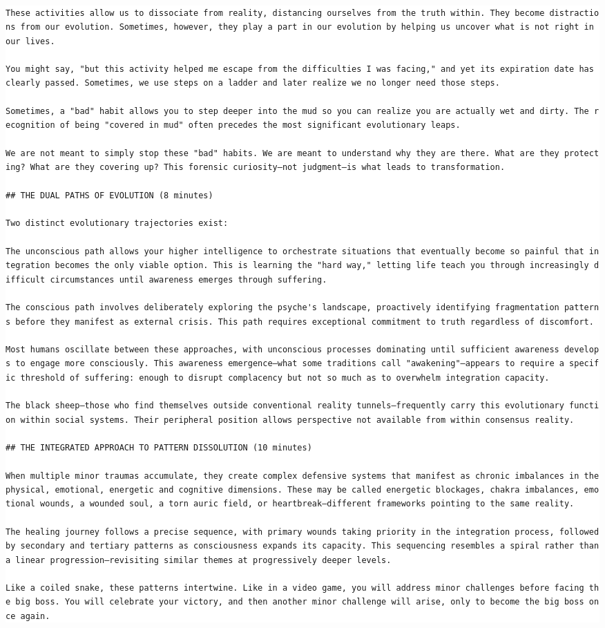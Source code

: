     These activities allow us to dissociate from reality, distancing ourselves from the truth within. They become distractions from our evolution. Sometimes, however, they play a part in our evolution by helping us uncover what is not right in our lives.
    
    You might say, "but this activity helped me escape from the difficulties I was facing," and yet its expiration date has clearly passed. Sometimes, we use steps on a ladder and later realize we no longer need those steps.
    
    Sometimes, a "bad" habit allows you to step deeper into the mud so you can realize you are actually wet and dirty. The recognition of being "covered in mud" often precedes the most significant evolutionary leaps.
    
    We are not meant to simply stop these "bad" habits. We are meant to understand why they are there. What are they protecting? What are they covering up? This forensic curiosity—not judgment—is what leads to transformation.
    
    ## THE DUAL PATHS OF EVOLUTION (8 minutes)
    
    Two distinct evolutionary trajectories exist:
    
    The unconscious path allows your higher intelligence to orchestrate situations that eventually become so painful that integration becomes the only viable option. This is learning the "hard way," letting life teach you through increasingly difficult circumstances until awareness emerges through suffering.
    
    The conscious path involves deliberately exploring the psyche's landscape, proactively identifying fragmentation patterns before they manifest as external crisis. This path requires exceptional commitment to truth regardless of discomfort.
    
    Most humans oscillate between these approaches, with unconscious processes dominating until sufficient awareness develops to engage more consciously. This awareness emergence—what some traditions call "awakening"—appears to require a specific threshold of suffering: enough to disrupt complacency but not so much as to overwhelm integration capacity.
    
    The black sheep—those who find themselves outside conventional reality tunnels—frequently carry this evolutionary function within social systems. Their peripheral position allows perspective not available from within consensus reality.
    
    ## THE INTEGRATED APPROACH TO PATTERN DISSOLUTION (10 minutes)
    
    When multiple minor traumas accumulate, they create complex defensive systems that manifest as chronic imbalances in the physical, emotional, energetic and cognitive dimensions. These may be called energetic blockages, chakra imbalances, emotional wounds, a wounded soul, a torn auric field, or heartbreak—different frameworks pointing to the same reality.
    
    The healing journey follows a precise sequence, with primary wounds taking priority in the integration process, followed by secondary and tertiary patterns as consciousness expands its capacity. This sequencing resembles a spiral rather than a linear progression—revisiting similar themes at progressively deeper levels.
    
    Like a coiled snake, these patterns intertwine. Like in a video game, you will address minor challenges before facing the big boss. You will celebrate your victory, and then another minor challenge will arise, only to become the big boss once again.
    